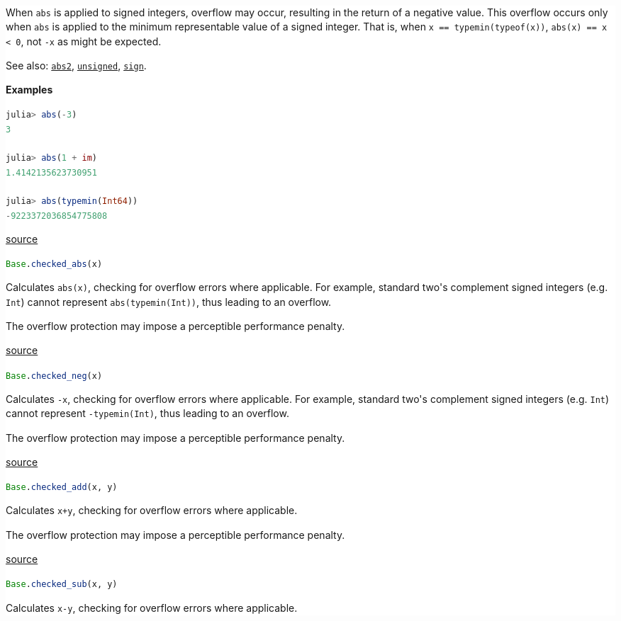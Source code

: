When `abs` is applied to signed integers, overflow may occur, resulting in the return of a negative value. This overflow occurs only when `abs` is applied to the minimum representable value of a signed integer. That is, when `x == typemin(typeof(x))`, `abs(x) == x < 0`, not `-x` as might be expected.

See also: [`abs2`](https://docs.julialang.org/#Base.abs2), [`unsigned`](https://docs.julialang.org/../numbers/#Base.unsigned), [`sign`](https://docs.julialang.org/#Base.sign).

**Examples**


```julia
julia> abs(-3)
3

julia> abs(1 + im)
1.4142135623730951

julia> abs(typemin(Int64))
-9223372036854775808
```
[source](https://github.com/JuliaLang/julia/blob/17cfb8e65ead377bf1b4598d8a9869144142c84e/base/int.jl#L156-L180)
```julia
Base.checked_abs(x)
```
Calculates `abs(x)`, checking for overflow errors where applicable. For example, standard two's complement signed integers (e.g. `Int`) cannot represent `abs(typemin(Int))`, thus leading to an overflow.

The overflow protection may impose a perceptible performance penalty.

[source](https://github.com/JuliaLang/julia/blob/17cfb8e65ead377bf1b4598d8a9869144142c84e/base/checked.jl#L105-L113)
```julia
Base.checked_neg(x)
```
Calculates `-x`, checking for overflow errors where applicable. For example, standard two's complement signed integers (e.g. `Int`) cannot represent `-typemin(Int)`, thus leading to an overflow.

The overflow protection may impose a perceptible performance penalty.

[source](https://github.com/JuliaLang/julia/blob/17cfb8e65ead377bf1b4598d8a9869144142c84e/base/checked.jl#L77-L85)
```julia
Base.checked_add(x, y)
```
Calculates `x+y`, checking for overflow errors where applicable.

The overflow protection may impose a perceptible performance penalty.

[source](https://github.com/JuliaLang/julia/blob/17cfb8e65ead377bf1b4598d8a9869144142c84e/base/checked.jl#L157-L163)
```julia
Base.checked_sub(x, y)
```
Calculates `x-y`, checking for overflow errors where applicable.
